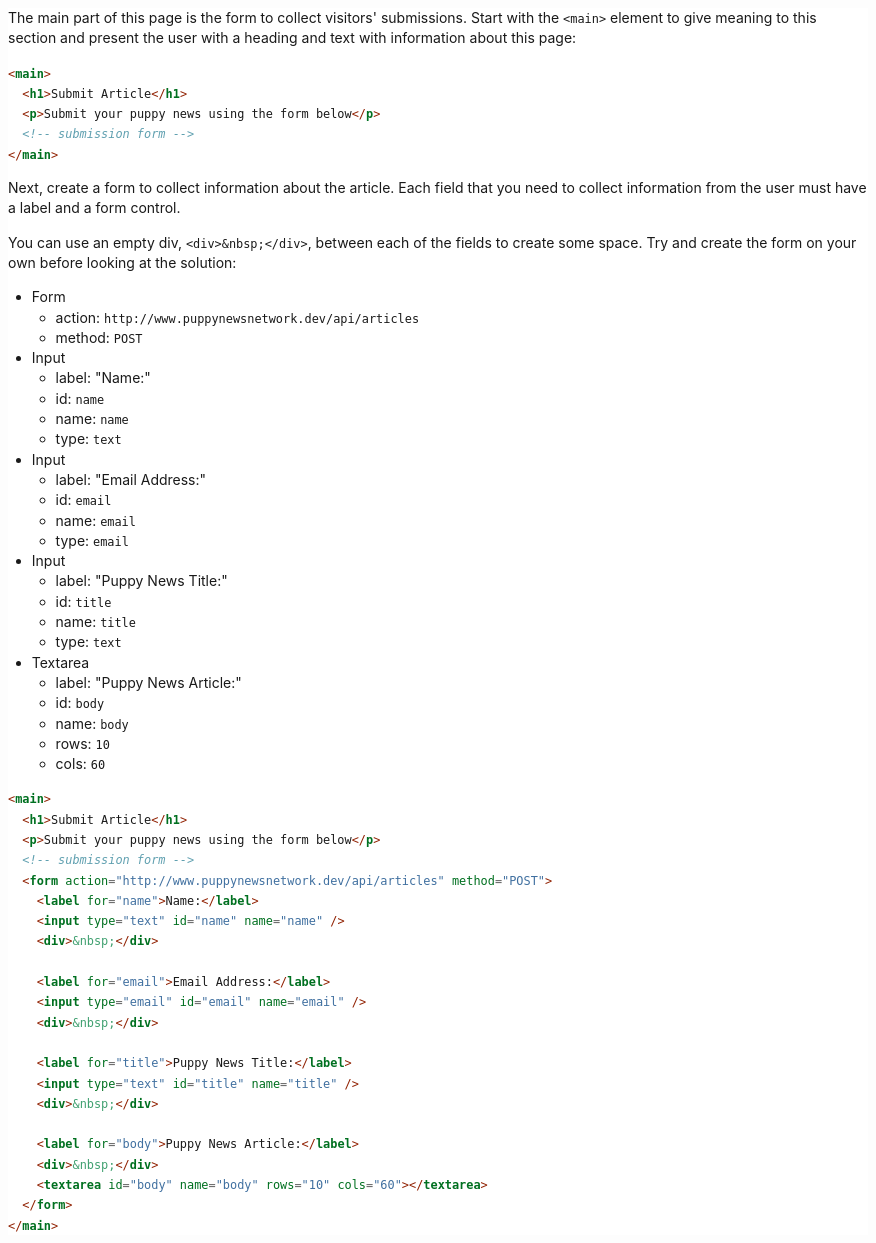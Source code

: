 The main part of this page is the form to collect visitors' submissions. Start with the `<main>` element to give meaning to this section and present the user with a heading and text with information about this page:

```html
<main>
  <h1>Submit Article</h1>
  <p>Submit your puppy news using the form below</p>
  <!-- submission form -->
</main>
```

Next, create a form to collect information about the article. Each field that you need to collect information from the user must have a label and a form control.

You can use an empty div, `<div>&nbsp;</div>`, between each of the fields to create some space. Try and create the form on your own before looking at the solution:

- Form
  - action: `http://www.puppynewsnetwork.dev/api/articles`
  - method: `POST`
- Input
  - label: "Name:"
  - id: `name`
  - name: `name`
  - type: `text`
- Input
  - label: "Email Address:"
  - id: `email`
  - name: `email`
  - type: `email`
- Input
  - label: "Puppy News Title:"
  - id: `title`
  - name: `title`
  - type: `text`
- Textarea
  - label: "Puppy News Article:"
  - id: `body`
  - name: `body`
  - rows: `10`
  - cols: `60`

```html
<main>
  <h1>Submit Article</h1>
  <p>Submit your puppy news using the form below</p>
  <!-- submission form -->
  <form action="http://www.puppynewsnetwork.dev/api/articles" method="POST">
    <label for="name">Name:</label>
    <input type="text" id="name" name="name" />
    <div>&nbsp;</div>

    <label for="email">Email Address:</label>
    <input type="email" id="email" name="email" />
    <div>&nbsp;</div>

    <label for="title">Puppy News Title:</label>
    <input type="text" id="title" name="title" />
    <div>&nbsp;</div>

    <label for="body">Puppy News Article:</label>
    <div>&nbsp;</div>
    <textarea id="body" name="body" rows="10" cols="60"></textarea>
  </form>
</main>
```